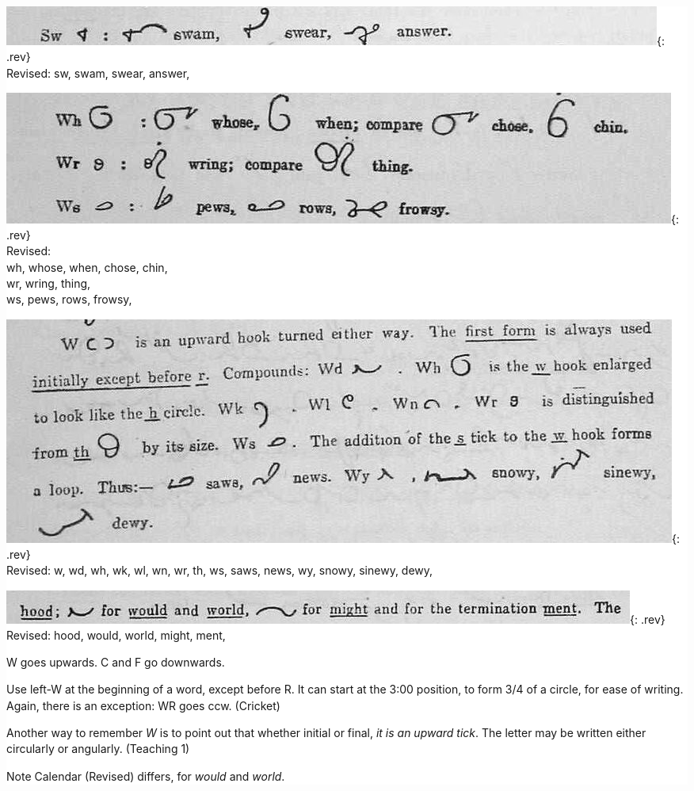![shorthand image](assets/revised-split/sw-r04.jpg){: .rev}\
Revised: sw, swam, swear, answer,

![shorthand image](assets/revised-split/w-r05.jpg){: .rev}\
Revised:\
wh, whose, when, chose, chin,\
wr, wring, thing,\
ws, pews, rows, frowsy,

![shorthand image](assets/revised-split/w-r09.jpg){: .rev}\
Revised: w, wd, wh, wk, wl, wn, wr, th, ws, saws, news, wy, snowy, sinewy, dewy,

![shorthand image](assets/revised-split/would,world-r19.jpg){: .rev}\
Revised: hood, would, world, might, ment,


W goes upwards. C and F go downwards.

Use left-W at the beginning of a word, except before R. It can start at the 3:00 position, to form 3/4 of a circle, for ease of writing. Again, there is an exception: WR goes ccw. (Cricket)

Another way to remember *W* is to point out that whether initial or final, *it is an upward tick*. The letter may be written either circularly or angularly. (Teaching 1)

Note Calendar (Revised) differs, for *would* and *world*.
